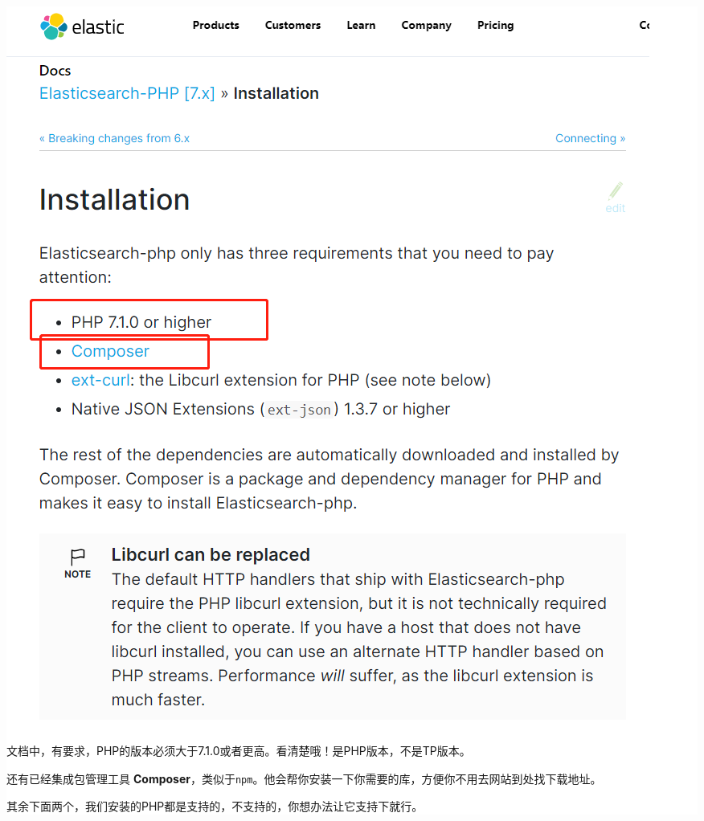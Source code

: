 ![image-20211224235630733](ThinkPHP3项目构建与ES的使用.assets/image-20211224235630733.png)

文档中，有要求，PHP的版本必须大于7.1.0或者更高。看清楚哦！是PHP版本，不是TP版本。

还有已经集成包管理工具 **Composer**，类似于`npm`。他会帮你安装一下你需要的库，方便你不用去网站到处找下载地址。

其余下面两个，我们安装的PHP都是支持的，不支持的，你想办法让它支持下就行。
